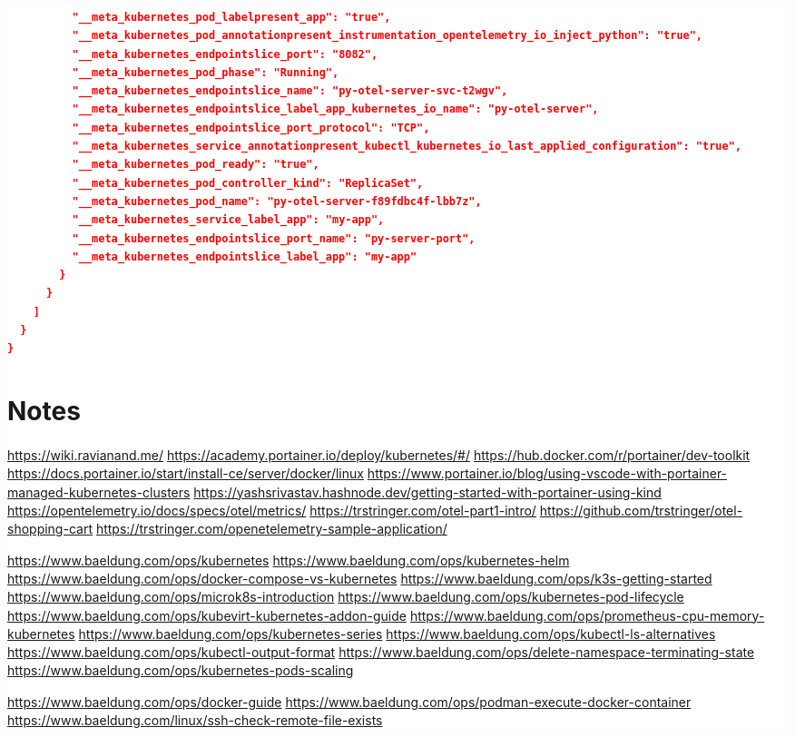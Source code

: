 ```json
          "__meta_kubernetes_pod_labelpresent_app": "true",
          "__meta_kubernetes_pod_annotationpresent_instrumentation_opentelemetry_io_inject_python": "true",
          "__meta_kubernetes_endpointslice_port": "8082",
          "__meta_kubernetes_pod_phase": "Running",
          "__meta_kubernetes_endpointslice_name": "py-otel-server-svc-t2wgv",
          "__meta_kubernetes_endpointslice_label_app_kubernetes_io_name": "py-otel-server",
          "__meta_kubernetes_endpointslice_port_protocol": "TCP",
          "__meta_kubernetes_service_annotationpresent_kubectl_kubernetes_io_last_applied_configuration": "true",
          "__meta_kubernetes_pod_ready": "true",
          "__meta_kubernetes_pod_controller_kind": "ReplicaSet",
          "__meta_kubernetes_pod_name": "py-otel-server-f89fdbc4f-lbb7z",
          "__meta_kubernetes_service_label_app": "my-app",
          "__meta_kubernetes_endpointslice_port_name": "py-server-port",
          "__meta_kubernetes_endpointslice_label_app": "my-app"
        }
      }
    ]
  }
}
```

# Notes

https://wiki.ravianand.me/
https://academy.portainer.io/deploy/kubernetes/#/
https://hub.docker.com/r/portainer/dev-toolkit
https://docs.portainer.io/start/install-ce/server/docker/linux
https://www.portainer.io/blog/using-vscode-with-portainer-managed-kubernetes-clusters
https://yashsrivastav.hashnode.dev/getting-started-with-portainer-using-kind
https://opentelemetry.io/docs/specs/otel/metrics/
https://trstringer.com/otel-part1-intro/
https://github.com/trstringer/otel-shopping-cart
https://trstringer.com/openetelemetry-sample-application/

https://www.baeldung.com/ops/kubernetes
https://www.baeldung.com/ops/kubernetes-helm
https://www.baeldung.com/ops/docker-compose-vs-kubernetes
https://www.baeldung.com/ops/k3s-getting-started
https://www.baeldung.com/ops/microk8s-introduction
https://www.baeldung.com/ops/kubernetes-pod-lifecycle
https://www.baeldung.com/ops/kubevirt-kubernetes-addon-guide
https://www.baeldung.com/ops/prometheus-cpu-memory-kubernetes
https://www.baeldung.com/ops/kubernetes-series
https://www.baeldung.com/ops/kubectl-ls-alternatives
https://www.baeldung.com/ops/kubectl-output-format
https://www.baeldung.com/ops/delete-namespace-terminating-state
https://www.baeldung.com/ops/kubernetes-pods-scaling

https://www.baeldung.com/ops/docker-guide
https://www.baeldung.com/ops/podman-execute-docker-container
https://www.baeldung.com/linux/ssh-check-remote-file-exists
